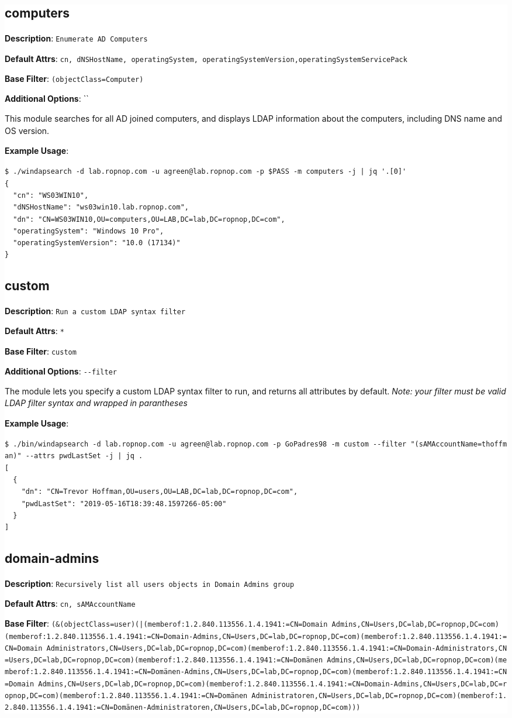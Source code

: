 ## computers
**Description**: `Enumerate AD Computers`

**Default Attrs**: `cn, dNSHostName, operatingSystem, operatingSystemVersion,operatingSystemServicePack`

**Base Filter**: `(objectClass=Computer)`

**Additional Options**: ``

This module searches for all AD joined computers, and displays LDAP information about the computers, including DNS name and OS version.

**Example Usage**:
```
$ ./windapsearch -d lab.ropnop.com -u agreen@lab.ropnop.com -p $PASS -m computers -j | jq '.[0]'
{
  "cn": "WS03WIN10",
  "dNSHostName": "ws03win10.lab.ropnop.com",
  "dn": "CN=WS03WIN10,OU=computers,OU=LAB,DC=lab,DC=ropnop,DC=com",
  "operatingSystem": "Windows 10 Pro",
  "operatingSystemVersion": "10.0 (17134)"
}
```

## custom
**Description**: `Run a custom LDAP syntax filter`

**Default Attrs**: `*`

**Base Filter**: `custom`

**Additional Options**: `--filter`

The module lets you specify a custom LDAP syntax filter to run, and returns all attributes by default. *Note: your filter must be valid LDAP filter syntax and wrapped in parantheses*

**Example Usage**: 
```
$ ./bin/windapsearch -d lab.ropnop.com -u agreen@lab.ropnop.com -p GoPadres98 -m custom --filter "(sAMAccountName=thoffman)" --attrs pwdLastSet -j | jq .
[
  {
    "dn": "CN=Trevor Hoffman,OU=users,OU=LAB,DC=lab,DC=ropnop,DC=com",
    "pwdLastSet": "2019-05-16T18:39:48.1597266-05:00"
  }
]
```

## domain-admins
**Description**: `Recursively list all users objects in Domain Admins group`

**Default Attrs**: `cn, sAMAccountName`

**Base Filter**: `(&(objectClass=user)(|(memberof:1.2.840.113556.1.4.1941:=CN=Domain Admins,CN=Users,DC=lab,DC=ropnop,DC=com)(memberof:1.2.840.113556.1.4.1941:=CN=Domain-Admins,CN=Users,DC=lab,DC=ropnop,DC=com)(memberof:1.2.840.113556.1.4.1941:=CN=Domain Administrators,CN=Users,DC=lab,DC=ropnop,DC=com)(memberof:1.2.840.113556.1.4.1941:=CN=Domain-Administrators,CN=Users,DC=lab,DC=ropnop,DC=com)(memberof:1.2.840.113556.1.4.1941:=CN=Domänen Admins,CN=Users,DC=lab,DC=ropnop,DC=com)(memberof:1.2.840.113556.1.4.1941:=CN=Domänen-Admins,CN=Users,DC=lab,DC=ropnop,DC=com)(memberof:1.2.840.113556.1.4.1941:=CN=Domain Admins,CN=Users,DC=lab,DC=ropnop,DC=com)(memberof:1.2.840.113556.1.4.1941:=CN=Domain-Admins,CN=Users,DC=lab,DC=ropnop,DC=com)(memberof:1.2.840.113556.1.4.1941:=CN=Domänen Administratoren,CN=Users,DC=lab,DC=ropnop,DC=com)(memberof:1.2.840.113556.1.4.1941:=CN=Domänen-Administratoren,CN=Users,DC=lab,DC=ropnop,DC=com)))`

